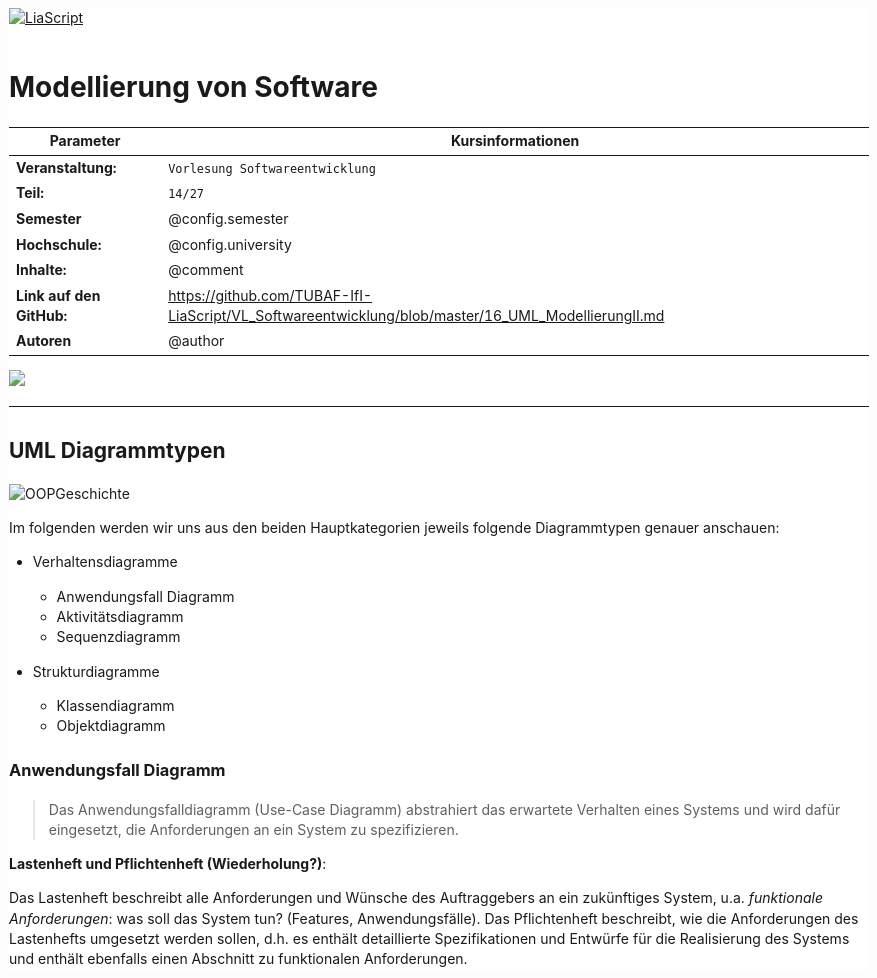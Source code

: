 

[![LiaScript](https://raw.githubusercontent.com/LiaScript/LiaScript/master/badges/course.svg)](https://liascript.github.io/course/?https://github.com/TUBAF-IfI-LiaScript/VL_Softwareentwicklung/blob/master/16_UML_ModellierungII.md)

# Modellierung von Software

| Parameter                | Kursinformationen                                                                                  |
| ------------------------ | -------------------------------------------------------------------------------------------------- |
| **Veranstaltung:**       | `Vorlesung Softwareentwicklung`                                                                    |
| **Teil:**                | `14/27`                                                                                            |
| **Semester**             | @config.semester                                                                                   |
| **Hochschule:**          | @config.university                                                                                 |
| **Inhalte:**             | @comment                                                                                           |
| **Link auf den GitHub:** | https://github.com/TUBAF-IfI-LiaScript/VL_Softwareentwicklung/blob/master/16_UML_ModellierungII.md |
| **Autoren**              | @author                                                                                            |

![](https://media.giphy.com/media/26tn33aiTi1jkl6H6/source.gif)

---------------------------------------------------------------------

## UML Diagrammtypen

![OOPGeschichte](./img/13_UML/UML-Diagrammhierarchie.png " [^WikiUMLDiagrammTypes]")

[^WikiUMLDiagrammTypes]: https://upload.wikimedia.org/wikipedia/commons/thumb/d/da/UML-Diagrammhierarchie.svg/1200px-UML-Diagrammhierarchie.svg.png, Autor "Stkl"- derivative work: File: UML-Diagrammhierarchie.png: Sae1962, CC BY-SA 4.0

Im folgenden werden wir uns aus den beiden Hauptkategorien jeweils folgende Diagrammtypen genauer anschauen:

+ Verhaltensdiagramme

  + Anwendungsfall Diagramm
  + Aktivitätsdiagramm
  + Sequenzdiagramm

+ Strukturdiagramme

  + Klassendiagramm
  + Objektdiagramm

### Anwendungsfall Diagramm

> Das Anwendungsfalldiagramm (Use-Case Diagramm) abstrahiert das erwartete
> Verhalten eines Systems und wird dafür eingesetzt, die Anforderungen an ein
> System zu spezifizieren.

**Lastenheft und Pflichtenheft (Wiederholung?)**:

Das Lastenheft beschreibt alle Anforderungen und Wünsche des Auftraggebers an ein zukünftiges System,  u.a. *funktionale Anforderungen*: was soll das System tun? (Features, Anwendungsfälle). 
Das Pflichtenheft beschreibt, wie die Anforderungen des Lastenhefts umgesetzt werden sollen, d.h. es enthält detaillierte Spezifikationen und Entwürfe für die Realisierung des Systems und enthält ebenfalls einen Abschnitt zu funktionalen Anforderungen.


[^Jeckle]: Mario Jeckle, Christine Rupp, Jürgen Hahn, Barbara Zengler, Stefan Queins, UML 2 glasklar, Hanser Verlag, 2004
[^WikiActivityDiagram]: Wikimedia, Autor Gubaer, UML2 Aktivitätsdiagramm,  https://commons.wikimedia.org/wiki/File:Uml-Activity-Beispiel2.svg
[^WikiSequenceDiagram]: Wikimedia, Autor Coupling_loss_graph.svg, UML of message sequence, https://commons.wikimedia.org/wiki/File:CheckEmail.svg
[^WikiUMLClass]: https://de.wikipedia.org/wiki/Klassendiagramm#/media/Datei:UmlCd_Klasse-3.svg, Autor Gubaer, CC BY-SA 3.0